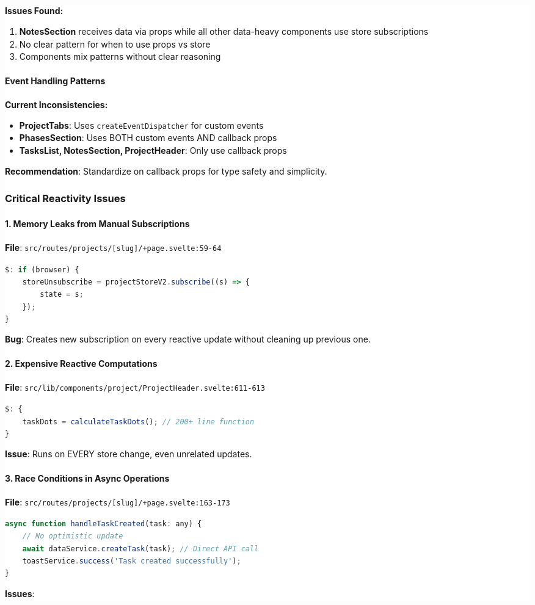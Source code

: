 **Issues Found:**

1. **NotesSection** receives data via props while all other data-heavy components use store subscriptions
2. No clear pattern for when to use props vs store
3. Components mix patterns without clear reasoning

#### Event Handling Patterns

**Current Inconsistencies:**

- **ProjectTabs**: Uses `createEventDispatcher` for custom events
- **PhasesSection**: Uses BOTH custom events AND callback props
- **TasksList, NotesSection, ProjectHeader**: Only use callback props

**Recommendation**: Standardize on callback props for type safety and simplicity.

### Critical Reactivity Issues

#### 1. Memory Leaks from Manual Subscriptions

**File**: `src/routes/projects/[slug]/+page.svelte:59-64`

```javascript
$: if (browser) {
	storeUnsubscribe = projectStoreV2.subscribe((s) => {
		state = s;
	});
}
```

**Bug**: Creates new subscription on every reactive update without cleaning up previous one.

#### 2. Expensive Reactive Computations

**File**: `src/lib/components/project/ProjectHeader.svelte:611-613`

```javascript
$: {
	taskDots = calculateTaskDots(); // 200+ line function
}
```

**Issue**: Runs on EVERY store change, even unrelated updates.

#### 3. Race Conditions in Async Operations

**File**: `src/routes/projects/[slug]/+page.svelte:163-173`

```javascript
async function handleTaskCreated(task: any) {
    // No optimistic update
    await dataService.createTask(task); // Direct API call
    toastService.success('Task created successfully');
}
```

**Issues**:
